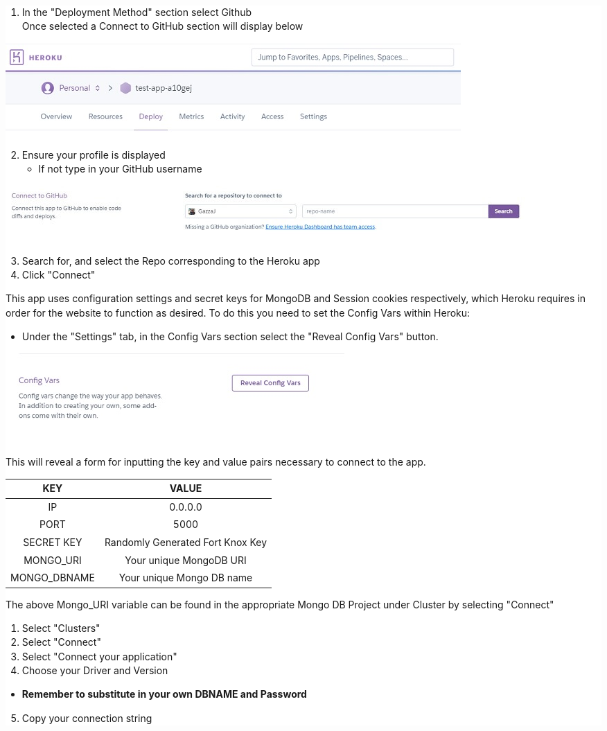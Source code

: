  1. In the "Deployment Method" section select Github  
 Once selected a Connect to GitHub section will display below

![Deployment](https://github.com/GazzaJ/CI-MS3-W3Recipes/blob/main/README-img/heroku-app-menu.jpg)  

 2. Ensure your profile is displayed
    - If not type in your GitHub username

![Heroku + Github Repo](https://github.com/GazzaJ/CI-MS3-W3Recipes/blob/main/README-img/heroku-repo.jpg)  

 3. Search for, and select the Repo corresponding to the Heroku app
 4. Click "Connect"

This app uses configuration settings and secret keys for MongoDB and Session cookies respectively, which Heroku requires in order for the website to function as desired. To do this you need to set the Config Vars within Heroku:
 - Under the "Settings" tab, in the Config Vars section select the "Reveal Config Vars" button.  

![Config Vars](https://github.com/GazzaJ/CI-MS3-W3Recipes/blob/main/README-img/heroku-config-vars.jpg)  

This will reveal a form for inputting the key and value pairs necessary to connect to the app.

|  KEY  |  VALUE  |
|:-----:|:-------:|
|   IP  | 0.0.0.0 |
|  PORT |  5000   |
| SECRET KEY | Randomly Generated Fort Knox Key|
| MONGO_URI | Your unique MongoDB URI |
| MONGO_DBNAME | Your unique Mongo DB name |

The above Mongo_URI variable can be found in the appropriate Mongo DB Project under Cluster by selecting "Connect"
 1. Select "Clusters"
 2. Select "Connect"
 3. Select "Connect your application"
 4. Choose your Driver and Version
   - **Remember to substitute in your own DBNAME and Password**
 5. Copy your connection string
